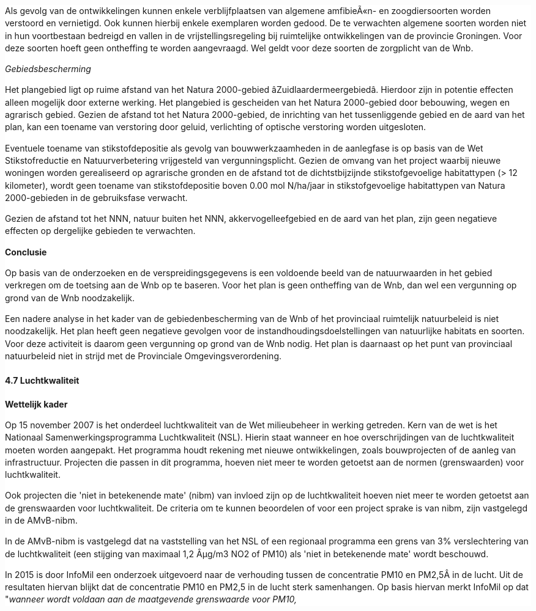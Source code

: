 Als gevolg van de ontwikkelingen kunnen enkele verblijfplaatsen van algemene amfibieÃ«n\- en zoogdiersoorten worden verstoord en vernietigd. Ook kunnen hierbij enkele exemplaren worden gedood. De te verwachten algemene soorten worden niet in hun voortbestaan bedreigd en vallen in de vrijstellingsregeling bij ruimtelijke ontwikkelingen van de provincie Groningen. Voor deze soorten hoeft geen ontheffing te worden aangevraagd. Wel geldt voor deze soorten de zorgplicht van de Wnb.

*Gebiedsbescherming*

Het plangebied ligt op ruime afstand van het Natura 2000\-gebied âZuidlaardermeergebiedâ. Hierdoor zijn in potentie effecten alleen mogelijk door externe werking. Het plangebied is gescheiden van het Natura 2000\-gebied door bebouwing, wegen en agrarisch gebied. Gezien de afstand tot het Natura 2000\-gebied, de inrichting van het tussenliggende gebied en de aard van het plan, kan een toename van verstoring door geluid, verlichting of optische verstoring worden uitgesloten.

Eventuele toename van stikstofdepositie als gevolg van bouwwerkzaamheden in de aanlegfase is op basis van de Wet Stikstofreductie en Natuurverbetering vrijgesteld van vergunningsplicht. Gezien de omvang van het project waarbij nieuwe woningen worden gerealiseerd op agrarische gronden en de afstand tot de dichtstbijzijnde stikstofgevoelige habitattypen (\> 12 kilometer), wordt geen toename van stikstofdepositie boven 0\.00 mol N/ha/jaar in stikstofgevoelige habitattypen van Natura 2000\-gebieden in de gebruiksfase verwacht.

Gezien de afstand tot het NNN, natuur buiten het NNN, akkervogelleefgebied en de aard van het plan, zijn geen negatieve effecten op dergelijke gebieden te verwachten.

**Conclusie**

Op basis van de onderzoeken en de verspreidingsgegevens is een voldoende beeld van de natuurwaarden in het gebied verkregen om de toetsing aan de Wnb op te baseren. Voor het plan is geen ontheffing van de Wnb, dan wel een vergunning op grond van de Wnb noodzakelijk.

Een nadere analyse in het kader van de gebiedenbescherming van de Wnb of het provinciaal ruimtelijk natuurbeleid is niet noodzakelijk. Het plan heeft geen negatieve gevolgen voor de instandhoudingsdoelstellingen van natuurlijke habitats en soorten. Voor deze activiteit is daarom geen vergunning op grond van de Wnb nodig. Het plan is daarnaast op het punt van provinciaal natuurbeleid niet in strijd met de Provinciale Omgevingsverordening.

#### 4\.7 Luchtkwaliteit

**Wettelijk kader**

Op 15 november 2007 is het onderdeel luchtkwaliteit van de Wet milieubeheer in werking getreden. Kern van de wet is het Nationaal Samenwerkingsprogramma Luchtkwaliteit (NSL). Hierin staat wanneer en hoe overschrijdingen van de luchtkwaliteit moeten worden aangepakt. Het programma houdt rekening met nieuwe ontwikkelingen, zoals bouwprojecten of de aanleg van infrastructuur. Projecten die passen in dit programma, hoeven niet meer te worden getoetst aan de normen (grenswaarden) voor luchtkwaliteit.

Ook projecten die 'niet in betekenende mate' (nibm) van invloed zijn op de luchtkwaliteit hoeven niet meer te worden getoetst aan de grenswaarden voor luchtkwaliteit. De criteria om te kunnen beoordelen of voor een project sprake is van nibm, zijn vastgelegd in de AMvB\-nibm.

In de AMvB\-nibm is vastgelegd dat na vaststelling van het NSL of een regionaal programma een grens van 3% verslechtering van de luchtkwaliteit (een stijging van maximaal 1,2 Âµg/m3 NO2 of PM10) als 'niet in betekenende mate' wordt beschouwd.

In 2015 is door InfoMil een onderzoek uitgevoerd naar de verhouding tussen de concentratie PM10 en PM2,5Â in de lucht. Uit de resultaten hiervan blijkt dat de concentratie PM10 en PM2,5 in de lucht sterk samenhangen. Op basis hiervan merkt InfoMil op dat "*wanneer wordt voldaan aan de maatgevende grenswaarde voor PM10,*
